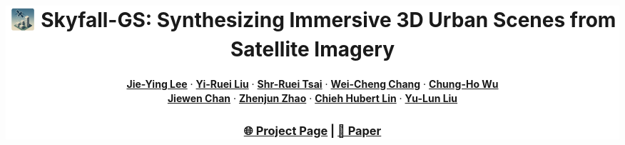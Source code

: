 <p align="center">
  <h1 align="center"><img src="./assets/logo.png" align="top" width="38" height="38" />&nbspSkyfall-GS: Synthesizing Immersive 3D Urban Scenes from Satellite Imagery</h1>
  <p align="center">
    <a href="https://jayinnn.dev/"><strong>Jie-Ying Lee</strong></a> ·
    <a href="https://www.linkedin.com/in/yi-ruei-liu"><strong>Yi-Ruei Liu</strong></a> ·
    <a href="https://www.linkedin.com/in/shr-ruei-tsai"><strong>Shr-Ruei Tsai</strong></a> ·
    <a href="https://openreview.net/profile?id=~Wei-Cheng_Chang3"><strong>Wei-Cheng Chang</strong></a> ·
    <a href="https://kkennethwu.github.io/"><strong>Chung-Ho Wu</strong></a>
    <br>
    <a href="https://jiewenchan.github.io/"><strong>Jiewen Chan</strong></a> ·
    <a href="https://ericzzj1989.github.io/"><strong>Zhenjun Zhao</strong></a> ·
    <a href="https://hubert0527.github.io/"><strong>Chieh Hubert Lin</strong></a> ·
    <a href="https://yulunalexliu.github.io/"><strong>Yu-Lun Liu</strong></a>
  </p>
  <h3 align="center"><a href="https://skyfall-gs.jayinnn.dev/">🌐 Project Page</a> | <a href="http://arxiv.org/abs/TBD">📄 Paper</a></h3>
</p>
<div align="center">
  <a href="https://www.youtube.com/watch?v=zj2-aGSe6ao">